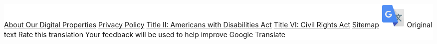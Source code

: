   [About Our Digital Properties](https://seattle.gov/council/meet-the-council/about-our-digital-properties)   [Privacy Policy](https://seattle.gov/council/meet-the-council/tech/data-privacy/privacy-statement)   [Title II: Americans with Disabilities Act](https://seattle.gov/council/meet-the-council/americans-with-disabilities-act)   [Title VI: Civil Rights Act](https://seattle.gov/council/meet-the-council/civilrights/laws-we-enforce/title-vi-civil-rights-act)   [Sitemap](https://www.seattle.gov/sitemap)   ![](images/13a949374212f668e5cb41968b00a15c585519968fe4f6c7f4975d235370f0d0.svg)  Original text Rate this translation Your feedback will be used to help improve Google Translate 